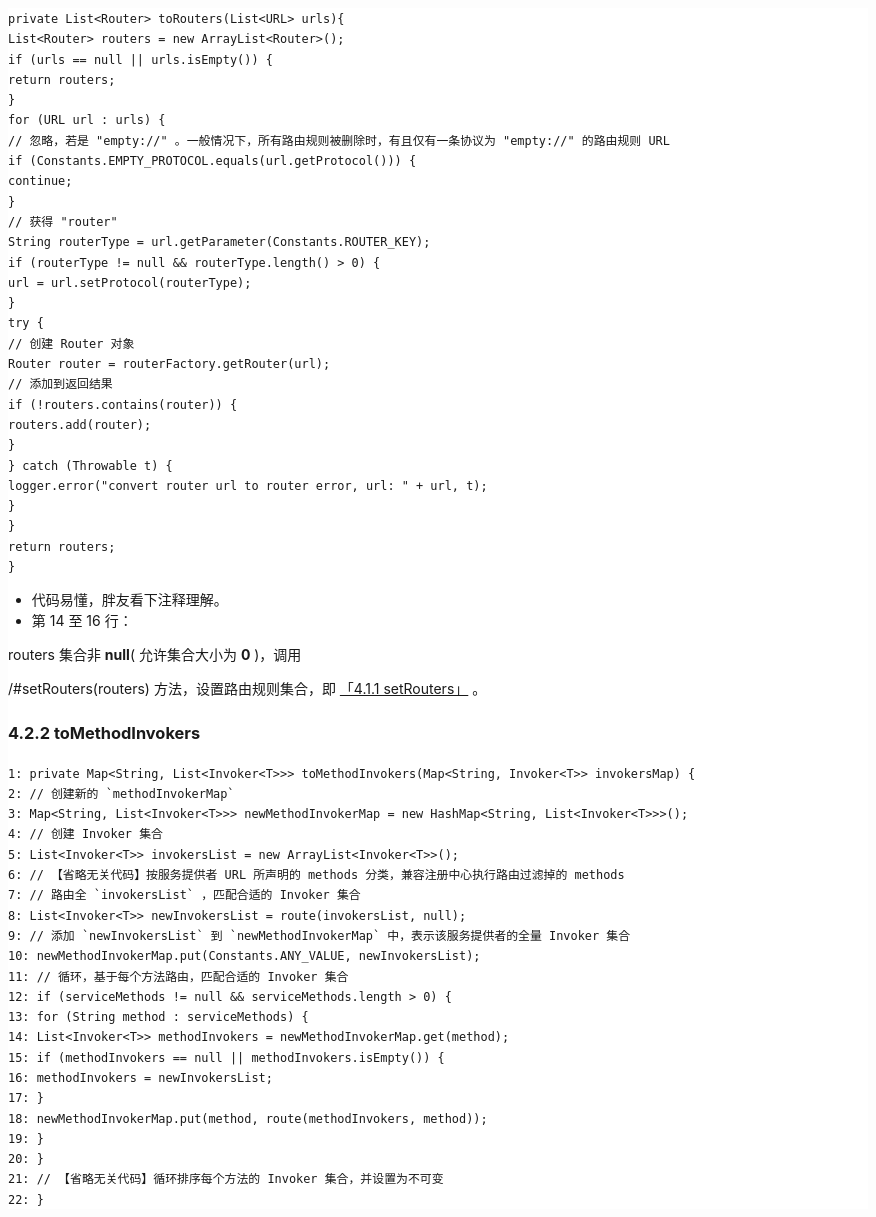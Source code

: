 ```
private List<Router> toRouters(List<URL> urls){
List<Router> routers = new ArrayList<Router>();
if (urls == null || urls.isEmpty()) {
return routers;
}
for (URL url : urls) {
// 忽略，若是 "empty://" 。一般情况下，所有路由规则被删除时，有且仅有一条协议为 "empty://" 的路由规则 URL
if (Constants.EMPTY_PROTOCOL.equals(url.getProtocol())) {
continue;
}
// 获得 "router"
String routerType = url.getParameter(Constants.ROUTER_KEY);
if (routerType != null && routerType.length() > 0) {
url = url.setProtocol(routerType);
}
try {
// 创建 Router 对象
Router router = routerFactory.getRouter(url);
// 添加到返回结果
if (!routers.contains(router)) {
routers.add(router);
}
} catch (Throwable t) {
logger.error("convert router url to router error, url: " + url, t);
}
}
return routers;
}
```

- 代码易懂，胖友看下注释理解。
- 第 14 至 16 行：

routers
集合非 **null**( 允许集合大小为 **0** )，调用

/#setRouters(routers)
方法，设置路由规则集合，即 [「4.1.1 setRouters」](http://svip.iocoder.cn/Dubbo/cluster-7-impl-router/) 。

### 4.2.2 toMethodInvokers

```
1: private Map<String, List<Invoker<T>>> toMethodInvokers(Map<String, Invoker<T>> invokersMap) {
2: // 创建新的 `methodInvokerMap`
3: Map<String, List<Invoker<T>>> newMethodInvokerMap = new HashMap<String, List<Invoker<T>>>();
4: // 创建 Invoker 集合
5: List<Invoker<T>> invokersList = new ArrayList<Invoker<T>>();
6: // 【省略无关代码】按服务提供者 URL 所声明的 methods 分类，兼容注册中心执行路由过滤掉的 methods
7: // 路由全 `invokersList` ，匹配合适的 Invoker 集合
8: List<Invoker<T>> newInvokersList = route(invokersList, null);
9: // 添加 `newInvokersList` 到 `newMethodInvokerMap` 中，表示该服务提供者的全量 Invoker 集合
10: newMethodInvokerMap.put(Constants.ANY_VALUE, newInvokersList);
11: // 循环，基于每个方法路由，匹配合适的 Invoker 集合
12: if (serviceMethods != null && serviceMethods.length > 0) {
13: for (String method : serviceMethods) {
14: List<Invoker<T>> methodInvokers = newMethodInvokerMap.get(method);
15: if (methodInvokers == null || methodInvokers.isEmpty()) {
16: methodInvokers = newInvokersList;
17: }
18: newMethodInvokerMap.put(method, route(methodInvokers, method));
19: }
20: }
21: // 【省略无关代码】循环排序每个方法的 Invoker 集合，并设置为不可变
22: }
```